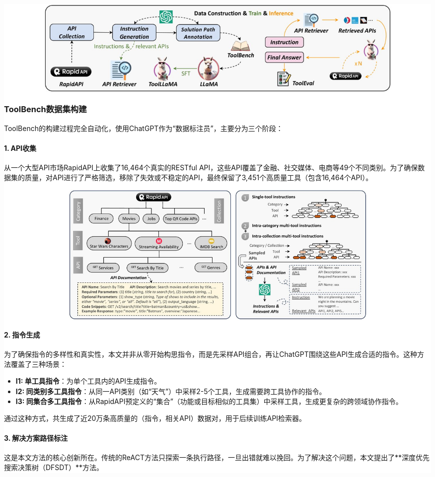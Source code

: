 <img src="/images/2307.16789v2/x1.jpg" alt="ToolLLM框架概览" style="width:90%; max-width:700px; margin:auto; display:block;">

### ToolBench数据集构建
ToolBench的构建过程完全自动化，使用ChatGPT作为“数据标注员”，主要分为三个阶段：

#### 1. API收集
从一个大型API市场RapidAPI上收集了16,464个真实的RESTful API，这些API覆盖了金融、社交媒体、电商等49个不同类别。为了确保数据集的质量，对API进行了严格筛选，移除了失效或不稳定的API，最终保留了3,451个高质量工具（包含16,464个API）。

<img src="/images/2307.16789v2/x3.jpg" alt="RapidAPI层级结构与指令生成流程" style="width:85%; max-width:600px; margin:auto; display:block;">

#### 2. 指令生成
为了确保指令的多样性和真实性，本文并非从零开始构思指令，而是先采样API组合，再让ChatGPT围绕这些API生成合适的指令。这种方法覆盖了三种场景：
*   **I1: 单工具指令**：为单个工具内的API生成指令。
*   **I2: 同类别多工具指令**：从同一API类别（如“天气”）中采样2-5个工具，生成需要跨工具协作的指令。
*   **I3: 同集合多工具指令**：从RapidAPI预定义的“集合”（功能或目标相似的工具集）中采样工具，生成更复杂的跨领域协作指令。

通过这种方式，共生成了近20万条高质量的（指令，相关API）数据对，用于后续训练API检索器。

#### 3. 解决方案路径标注
这是本文方法的核心创新所在。传统的ReACT方法只探索一条执行路径，一旦出错就难以挽回。为了解决这个问题，本文提出了**深度优先搜索决策树（DFSDT）**方法。
